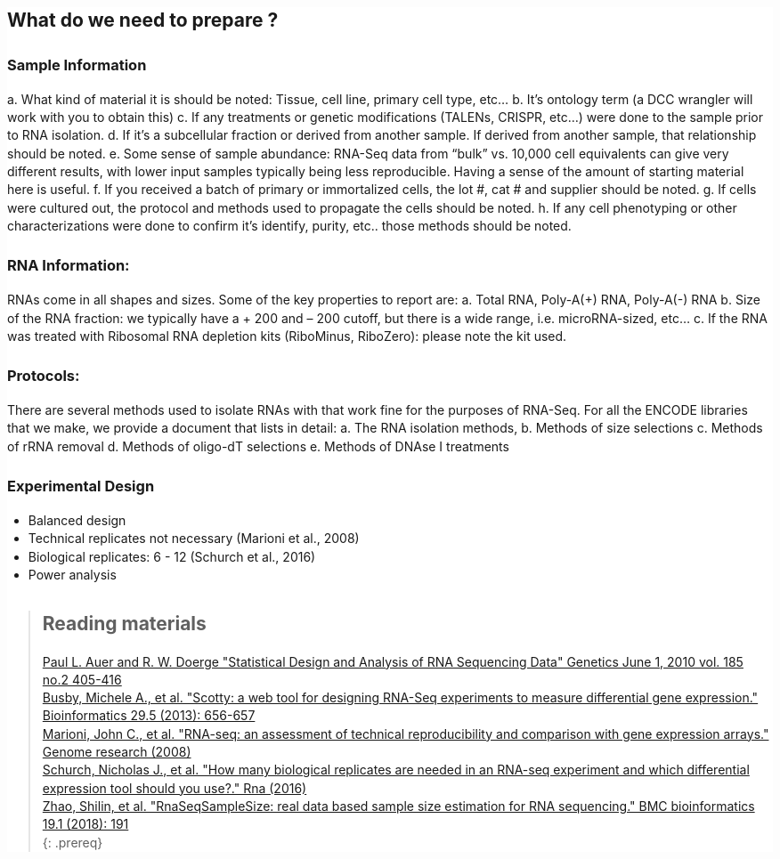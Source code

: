 ## What do we need to prepare ?
### Sample Information
a. What kind of material it is should be noted: Tissue, cell line, primary cell type, etc…
b. It’s ontology term (a DCC wrangler will work with you to obtain this)
c. If any treatments or genetic modifications (TALENs, CRISPR, etc…) were done to the sample
prior to RNA isolation.
d. If it’s a subcellular fraction or derived from another sample. If derived from another sample,
that relationship should be noted.
e. Some sense of sample abundance: RNA-Seq data from “bulk” vs. 10,000 cell equivalents can
give very different results, with lower input samples typically being less reproducible. Having
a sense of the amount of starting material here is useful.
f. If you received a batch of primary or immortalized cells, the lot #, cat # and supplier should be
noted.
g. If cells were cultured out, the protocol and methods used to propagate the cells should be
noted.
h. If any cell phenotyping or other characterizations were done to confirm it’s identify, purity,
etc.. those methods should be noted.




### RNA Information: 
RNAs come in all shapes and sizes. Some of the key properties to report are:
a. Total RNA, Poly-A(+) RNA, Poly-A(-) RNA
b. Size of the RNA fraction: we typically have a + 200 and – 200 cutoff, but there is a wide
range, i.e. microRNA-sized, etc…
c. If the RNA was treated with Ribosomal RNA depletion kits (RiboMinus, RiboZero): please
note the kit used.

### Protocols: 
There are several methods used to isolate RNAs with that work fine for the purposes of RNA-Seq. For all the ENCODE libraries that we make, we provide a document that lists in detail:
a. The RNA isolation methods,
b. Methods of size selections
c. Methods of rRNA removal
d. Methods of oligo-dT selections
e. Methods of DNAse I treatments

### Experimental Design
- Balanced design
- Technical replicates not necessary (Marioni et al., 2008)
- Biological replicates: 6 - 12 (Schurch et al., 2016)
- Power analysis

>## Reading materials
>[Paul L. Auer and R. W. Doerge "Statistical Design and Analysis of RNA Sequencing Data" Genetics June 1, 2010 vol. 185 no.2 405-416](https://www.genetics.org/content/185/2/405)  
>[Busby, Michele A., et al. "Scotty: a web tool for designing RNA-Seq experiments to measure differential gene expression." Bioinformatics 29.5 (2013): 656-657](https://www.ncbi.nlm.nih.gov/pmc/articles/PMC3582267/)  
>[Marioni, John C., et al. "RNA-seq: an assessment of technical reproducibility and comparison with gene expression arrays." Genome research (2008)](https://genome.cshlp.org/content/18/9/1509.full.html)  
>[Schurch, Nicholas J., et al. "How many biological replicates are needed in an RNA-seq experiment and which differential expression tool should you use?." Rna (2016)](https://rnajournal.cshlp.org/content/22/6/839.long)  
>[Zhao, Shilin, et al. "RnaSeqSampleSize: real data based sample size estimation for RNA sequencing." BMC bioinformatics 19.1 (2018): 191](https://bmcbioinformatics.biomedcentral.com/articles/10.1186/s12859-018-2191-5)  
{: .prereq}
